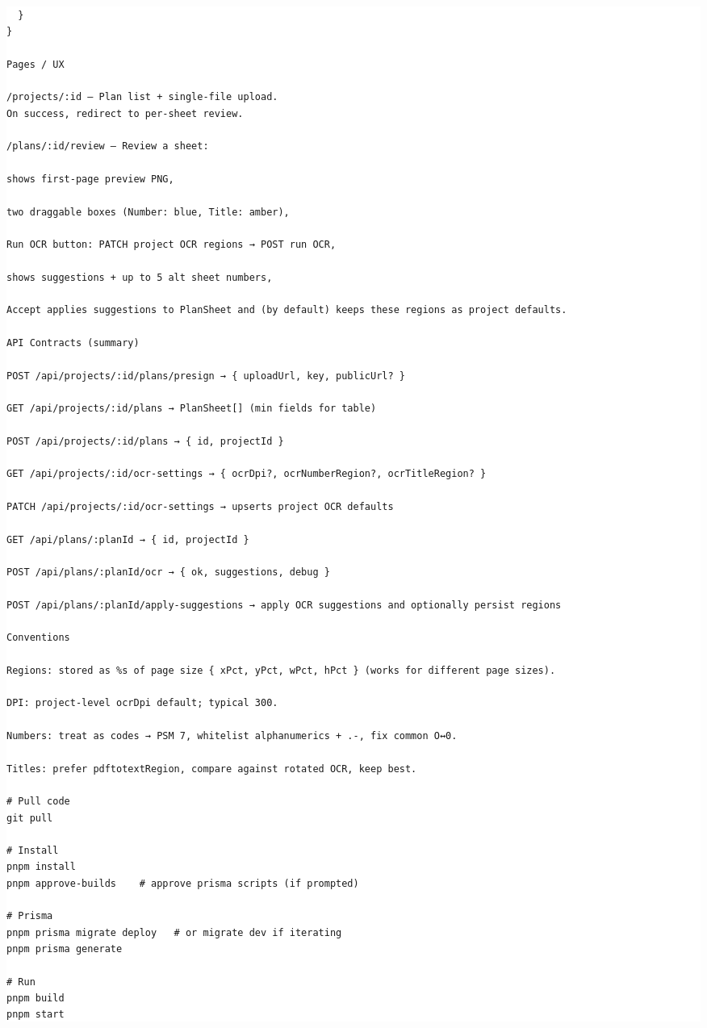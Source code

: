 ```prisma
  }
}

Pages / UX

/projects/:id — Plan list + single-file upload.
On success, redirect to per-sheet review.

/plans/:id/review — Review a sheet:

shows first-page preview PNG,

two draggable boxes (Number: blue, Title: amber),

Run OCR button: PATCH project OCR regions → POST run OCR,

shows suggestions + up to 5 alt sheet numbers,

Accept applies suggestions to PlanSheet and (by default) keeps these regions as project defaults.

API Contracts (summary)

POST /api/projects/:id/plans/presign → { uploadUrl, key, publicUrl? }

GET /api/projects/:id/plans → PlanSheet[] (min fields for table)

POST /api/projects/:id/plans → { id, projectId }

GET /api/projects/:id/ocr-settings → { ocrDpi?, ocrNumberRegion?, ocrTitleRegion? }

PATCH /api/projects/:id/ocr-settings → upserts project OCR defaults

GET /api/plans/:planId → { id, projectId }

POST /api/plans/:planId/ocr → { ok, suggestions, debug }

POST /api/plans/:planId/apply-suggestions → apply OCR suggestions and optionally persist regions

Conventions

Regions: stored as %s of page size { xPct, yPct, wPct, hPct } (works for different page sizes).

DPI: project-level ocrDpi default; typical 300.

Numbers: treat as codes → PSM 7, whitelist alphanumerics + .-, fix common O↔0.

Titles: prefer pdftotextRegion, compare against rotated OCR, keep best.

# Pull code
git pull

# Install
pnpm install
pnpm approve-builds    # approve prisma scripts (if prompted)

# Prisma
pnpm prisma migrate deploy   # or migrate dev if iterating
pnpm prisma generate

# Run
pnpm build
pnpm start

```